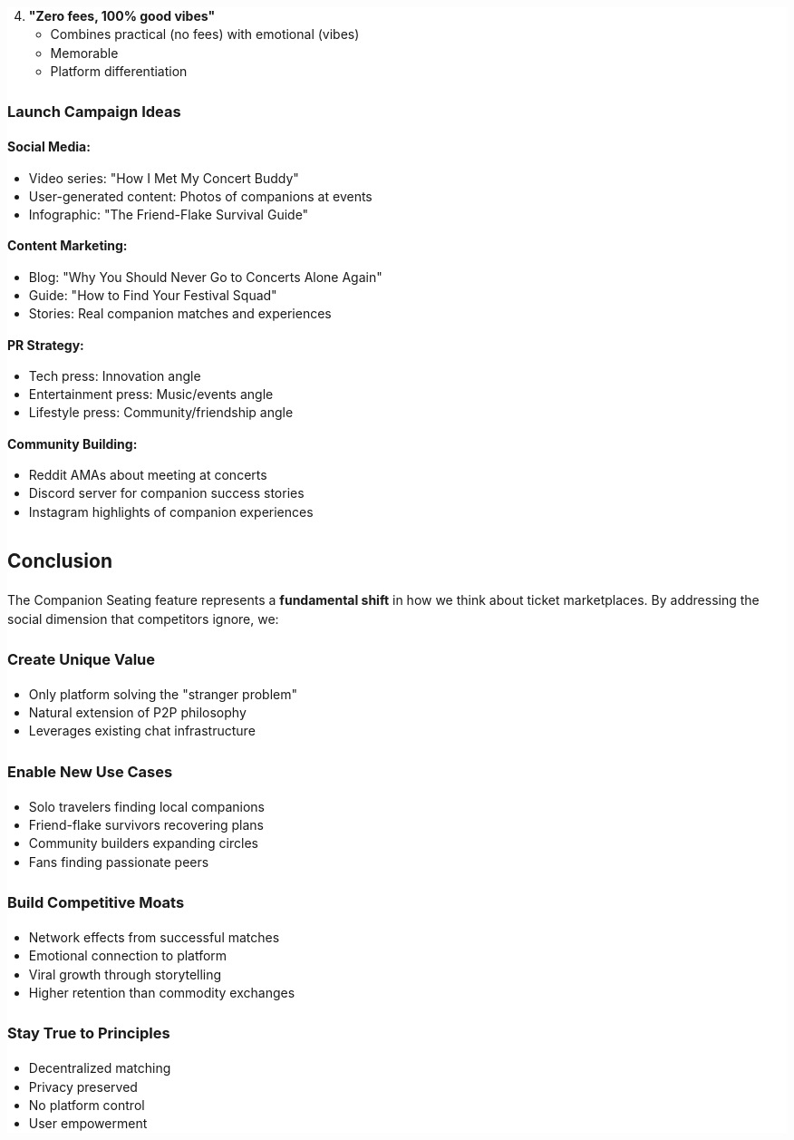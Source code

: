 4. **"Zero fees, 100% good vibes"**
   - Combines practical (no fees) with emotional (vibes)
   - Memorable
   - Platform differentiation

### Launch Campaign Ideas

**Social Media:**
- Video series: "How I Met My Concert Buddy"
- User-generated content: Photos of companions at events
- Infographic: "The Friend-Flake Survival Guide"

**Content Marketing:**
- Blog: "Why You Should Never Go to Concerts Alone Again"
- Guide: "How to Find Your Festival Squad"
- Stories: Real companion matches and experiences

**PR Strategy:**
- Tech press: Innovation angle
- Entertainment press: Music/events angle
- Lifestyle press: Community/friendship angle

**Community Building:**
- Reddit AMAs about meeting at concerts
- Discord server for companion success stories
- Instagram highlights of companion experiences

## Conclusion

The Companion Seating feature represents a **fundamental shift** in how we think about ticket marketplaces. By addressing the social dimension that competitors ignore, we:

### Create Unique Value
- Only platform solving the "stranger problem"
- Natural extension of P2P philosophy
- Leverages existing chat infrastructure

### Enable New Use Cases
- Solo travelers finding local companions
- Friend-flake survivors recovering plans
- Community builders expanding circles
- Fans finding passionate peers

### Build Competitive Moats
- Network effects from successful matches
- Emotional connection to platform
- Viral growth through storytelling
- Higher retention than commodity exchanges

### Stay True to Principles
- Decentralized matching
- Privacy preserved
- No platform control
- User empowerment
